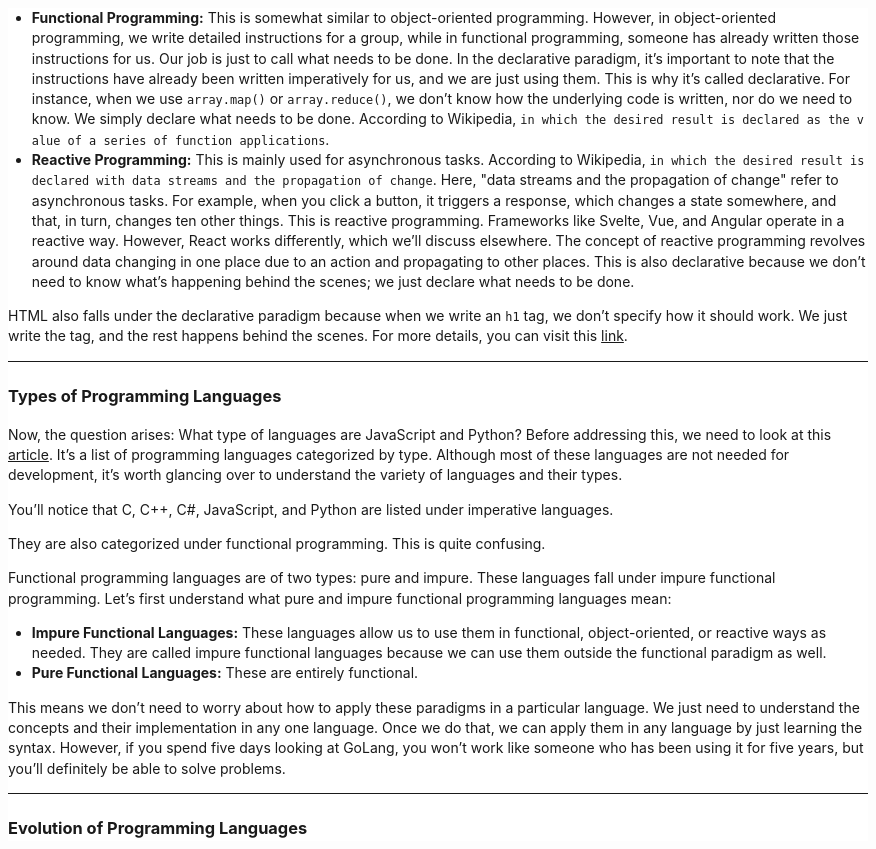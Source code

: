 - **Functional Programming:** This is somewhat similar to object-oriented programming. However, in object-oriented programming, we write detailed instructions for a group, while in functional programming, someone has already written those instructions for us. Our job is just to call what needs to be done. In the declarative paradigm, it’s important to note that the instructions have already been written imperatively for us, and we are just using them. This is why it’s called declarative. For instance, when we use `array.map()` or `array.reduce()`, we don’t know how the underlying code is written, nor do we need to know. We simply declare what needs to be done. According to Wikipedia, `in which the desired result is declared as the value of a series of function applications`.
- **Reactive Programming:** This is mainly used for asynchronous tasks. According to Wikipedia, `in which the desired result is declared with data streams and the propagation of change`. Here, "data streams and the propagation of change" refer to asynchronous tasks. For example, when you click a button, it triggers a response, which changes a state somewhere, and that, in turn, changes ten other things. This is reactive programming. Frameworks like Svelte, Vue, and Angular operate in a reactive way. However, React works differently, which we’ll discuss elsewhere. The concept of reactive programming revolves around data changing in one place due to an action and propagating to other places. This is also declarative because we don’t need to know what’s happening behind the scenes; we just declare what needs to be done.

HTML also falls under the declarative paradigm because when we write an `h1` tag, we don’t specify how it should work. We just write the tag, and the rest happens behind the scenes. For more details, you can visit this [link](https://en.wikipedia.org/wiki/Declarative_programming#Subparadigms).

---

### Types of Programming Languages

Now, the question arises: What type of languages are JavaScript and Python? Before addressing this, we need to look at this [article](https://en.wikipedia.org/wiki/List_of_programming_languages_by_type). It’s a list of programming languages categorized by type. Although most of these languages are not needed for development, it’s worth glancing over to understand the variety of languages and their types.

You’ll notice that C, C++, C#, JavaScript, and Python are listed under imperative languages.

They are also categorized under functional programming. This is quite confusing.

Functional programming languages are of two types: pure and impure. These languages fall under impure functional programming. Let’s first understand what pure and impure functional programming languages mean:

- **Impure Functional Languages:** These languages allow us to use them in functional, object-oriented, or reactive ways as needed. They are called impure functional languages because we can use them outside the functional paradigm as well.
- **Pure Functional Languages:** These are entirely functional.

This means we don’t need to worry about how to apply these paradigms in a particular language. We just need to understand the concepts and their implementation in any one language. Once we do that, we can apply them in any language by just learning the syntax. However, if you spend five days looking at GoLang, you won’t work like someone who has been using it for five years, but you’ll definitely be able to solve problems.

---

### Evolution of Programming Languages
